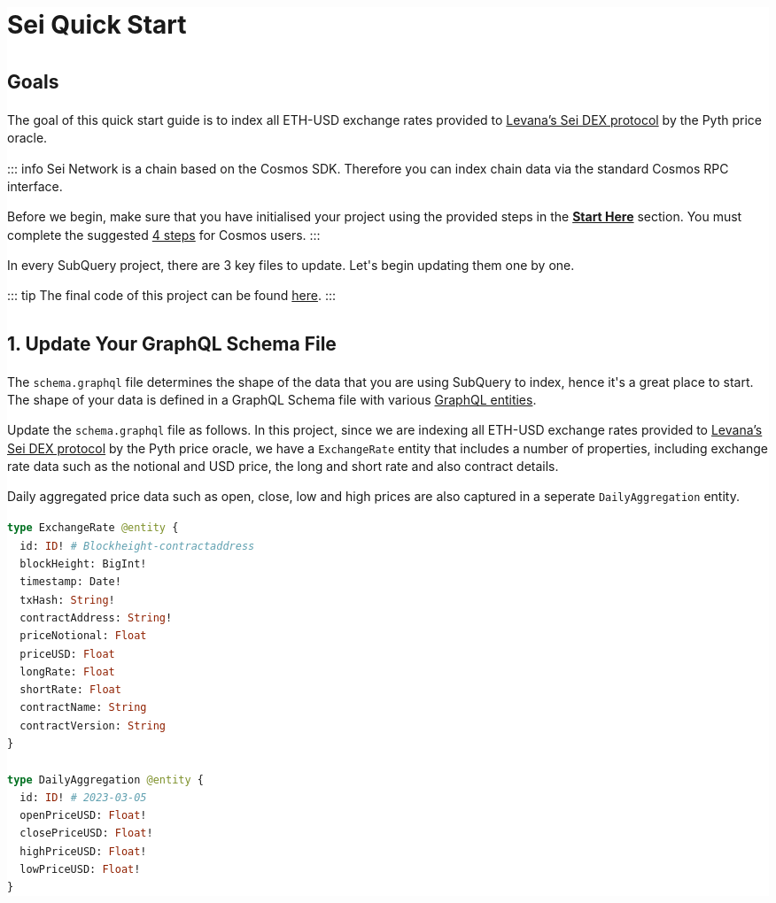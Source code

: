 # Sei Quick Start

## Goals

The goal of this quick start guide is to index all ETH-USD exchange rates provided to [Levana’s Sei DEX protocol](https://blog.levana.finance/levana-perpetual-swap-beta-now-live-on-sei-networks-testnet-a-new-era-for-decentralized-crypto-fc0930ea4b9) by the Pyth price oracle.

::: info
Sei Network is a chain based on the Cosmos SDK. Therefore you can index chain data via the standard Cosmos RPC interface.

Before we begin, make sure that you have initialised your project using the provided steps in the **[Start Here](../quickstart.md)** section. You must complete the suggested [4 steps](https://github.com/subquery/cosmos-subql-starter#readme) for Cosmos users.
:::

In every SubQuery project, there are 3 key files to update. Let's begin updating them one by one.

::: tip
The final code of this project can be found [here](https://github.com/subquery/cosmos-subql-starter/tree/main/Sei/sei-starter).
:::

## 1. Update Your GraphQL Schema File

The `schema.graphql` file determines the shape of the data that you are using SubQuery to index, hence it's a great place to start. The shape of your data is defined in a GraphQL Schema file with various [GraphQL entities](../../build/graphql.md).

Update the `schema.graphql` file as follows. In this project, since we are indexing all ETH-USD exchange rates provided to [Levana’s Sei DEX protocol](https://blog.levana.finance/levana-perpetual-swap-beta-now-live-on-sei-networks-testnet-a-new-era-for-decentralized-crypto-fc0930ea4b9) by the Pyth price oracle, we have a `ExchangeRate` entity that includes a number of properties, including exchange rate data such as the notional and USD price, the long and short rate and also contract details.

Daily aggregated price data such as open, close, low and high prices are also captured in a seperate `DailyAggregation` entity.

```graphql
type ExchangeRate @entity {
  id: ID! # Blockheight-contractaddress
  blockHeight: BigInt!
  timestamp: Date!
  txHash: String!
  contractAddress: String!
  priceNotional: Float
  priceUSD: Float
  longRate: Float
  shortRate: Float
  contractName: String
  contractVersion: String
}

type DailyAggregation @entity {
  id: ID! # 2023-03-05
  openPriceUSD: Float!
  closePriceUSD: Float!
  highPriceUSD: Float!
  lowPriceUSD: Float!
}
```
